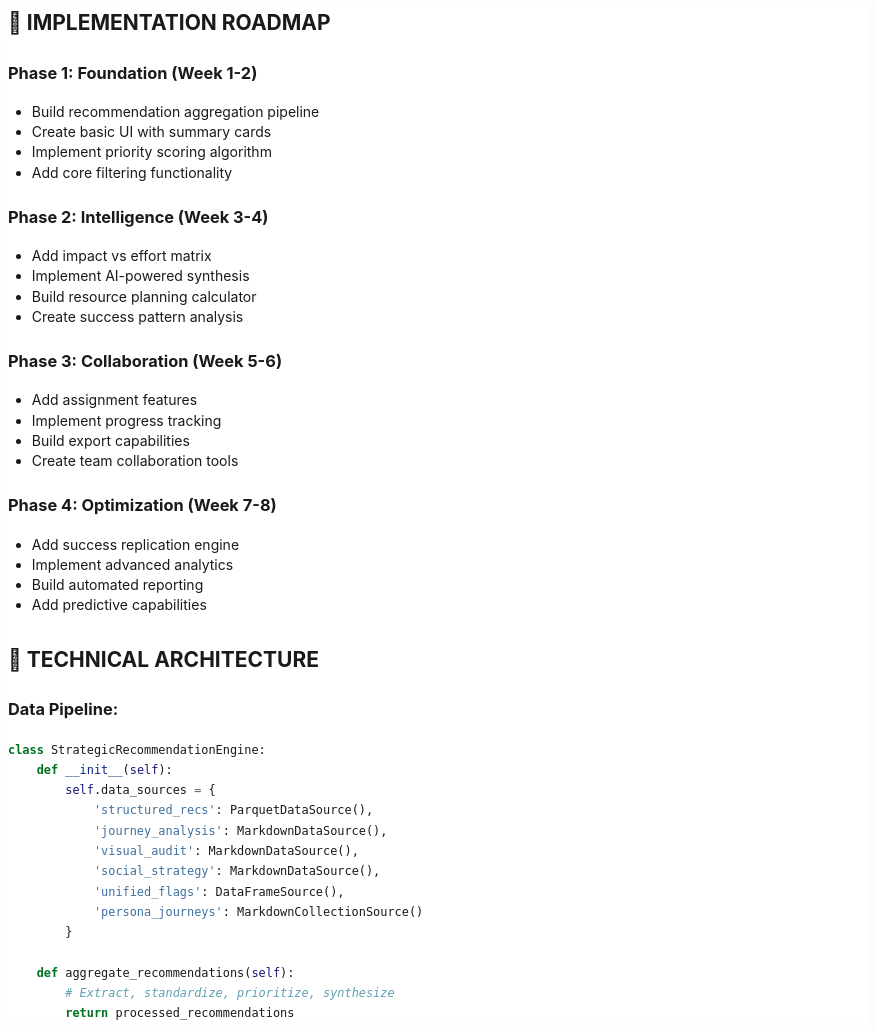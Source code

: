 ## 🚀 **IMPLEMENTATION ROADMAP**

### **Phase 1: Foundation (Week 1-2)**

- Build recommendation aggregation pipeline
- Create basic UI with summary cards
- Implement priority scoring algorithm
- Add core filtering functionality

### **Phase 2: Intelligence (Week 3-4)**

- Add impact vs effort matrix
- Implement AI-powered synthesis
- Build resource planning calculator
- Create success pattern analysis

### **Phase 3: Collaboration (Week 5-6)**

- Add assignment features
- Implement progress tracking
- Build export capabilities
- Create team collaboration tools

### **Phase 4: Optimization (Week 7-8)**

- Add success replication engine
- Implement advanced analytics
- Build automated reporting
- Add predictive capabilities

## 🔧 **TECHNICAL ARCHITECTURE**

### **Data Pipeline:**

```python
class StrategicRecommendationEngine:
    def __init__(self):
        self.data_sources = {
            'structured_recs': ParquetDataSource(),
            'journey_analysis': MarkdownDataSource(),
            'visual_audit': MarkdownDataSource(),
            'social_strategy': MarkdownDataSource(),
            'unified_flags': DataFrameSource(),
            'persona_journeys': MarkdownCollectionSource()
        }

    def aggregate_recommendations(self):
        # Extract, standardize, prioritize, synthesize
        return processed_recommendations
```
